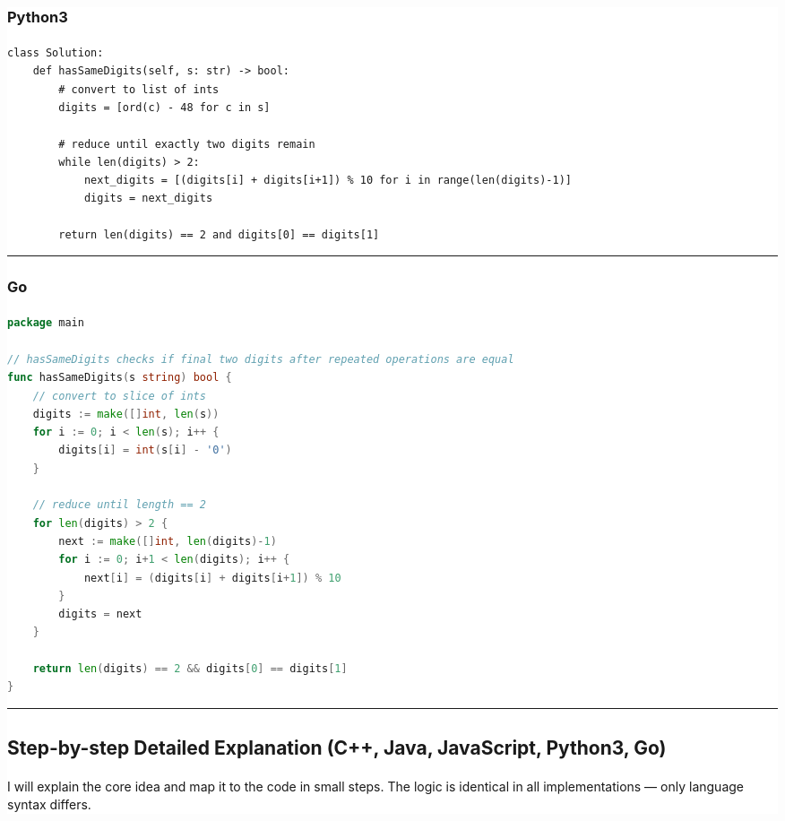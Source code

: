
### Python3

```python3
class Solution:
    def hasSameDigits(self, s: str) -> bool:
        # convert to list of ints
        digits = [ord(c) - 48 for c in s]

        # reduce until exactly two digits remain
        while len(digits) > 2:
            next_digits = [(digits[i] + digits[i+1]) % 10 for i in range(len(digits)-1)]
            digits = next_digits

        return len(digits) == 2 and digits[0] == digits[1]
```

---

### Go

```go
package main

// hasSameDigits checks if final two digits after repeated operations are equal
func hasSameDigits(s string) bool {
    // convert to slice of ints
    digits := make([]int, len(s))
    for i := 0; i < len(s); i++ {
        digits[i] = int(s[i] - '0')
    }

    // reduce until length == 2
    for len(digits) > 2 {
        next := make([]int, len(digits)-1)
        for i := 0; i+1 < len(digits); i++ {
            next[i] = (digits[i] + digits[i+1]) % 10
        }
        digits = next
    }

    return len(digits) == 2 && digits[0] == digits[1]
}
```

---

## Step-by-step Detailed Explanation (C++, Java, JavaScript, Python3, Go)

I will explain the core idea and map it to the code in small steps. The logic is identical in all implementations — only language syntax differs.
